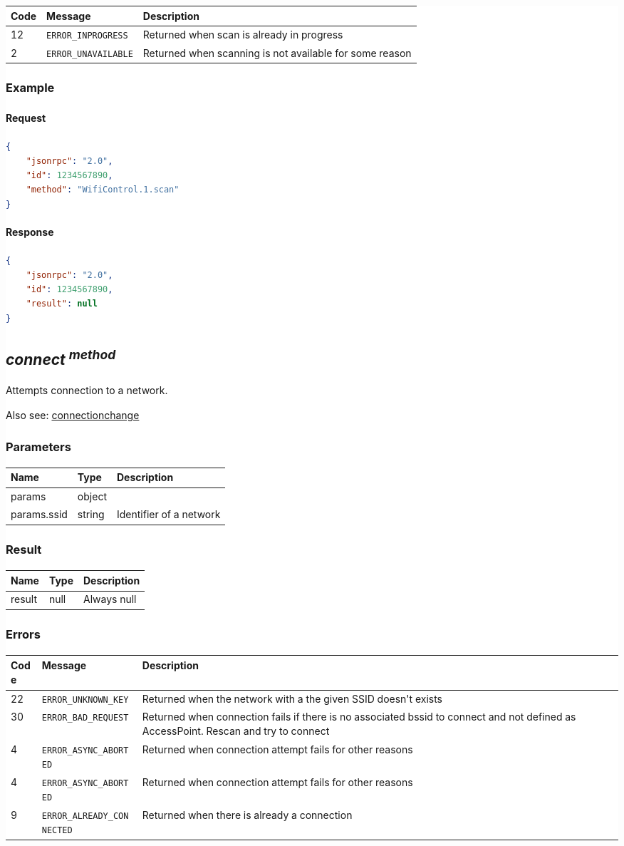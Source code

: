 | Code | Message | Description |
| :-------- | :-------- | :-------- |
| 12 | ```ERROR_INPROGRESS``` | Returned when scan is already in progress |
| 2 | ```ERROR_UNAVAILABLE``` | Returned when scanning is not available for some reason |

### Example

#### Request

```json
{
    "jsonrpc": "2.0",
    "id": 1234567890,
    "method": "WifiControl.1.scan"
}
```
#### Response

```json
{
    "jsonrpc": "2.0",
    "id": 1234567890,
    "result": null
}
```
<a name="method.connect"></a>
## *connect <sup>method</sup>*

Attempts connection to a network.

Also see: [connectionchange](#event.connectionchange)

### Parameters

| Name | Type | Description |
| :-------- | :-------- | :-------- |
| params | object |  |
| params.ssid | string | Identifier of a network |

### Result

| Name | Type | Description |
| :-------- | :-------- | :-------- |
| result | null | Always null |

### Errors

| Code | Message | Description |
| :-------- | :-------- | :-------- |
| 22 | ```ERROR_UNKNOWN_KEY``` | Returned when the network with a the given SSID doesn't exists |
| 30 | ```ERROR_BAD_REQUEST``` | Returned when connection fails if there is no associated bssid to connect and not defined as AccessPoint. Rescan and try to connect |
| 4 | ```ERROR_ASYNC_ABORTED``` | Returned when connection attempt fails for other reasons |
| 4 | ```ERROR_ASYNC_ABORTED``` | Returned when connection attempt fails for other reasons |
| 9 | ```ERROR_ALREADY_CONNECTED``` | Returned when there is already a connection |
